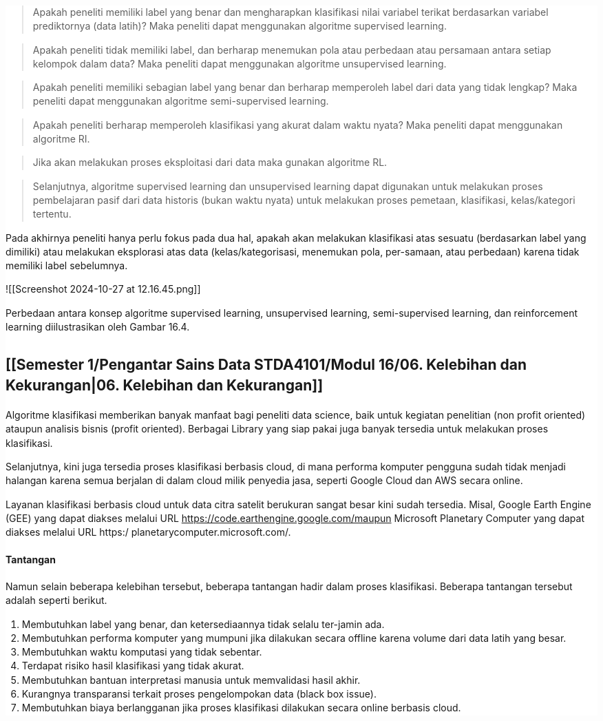 > Apakah peneliti memiliki label yang benar dan mengharapkan klasifikasi nilai variabel terikat berdasarkan variabel prediktornya (data latih)? Maka peneliti dapat menggunakan algoritme supervised learning.

> Apakah peneliti tidak memiliki label, dan berharap menemukan pola atau perbedaan atau persamaan antara setiap kelompok dalam data? Maka peneliti dapat menggunakan algoritme unsupervised learning.

>Apakah peneliti memiliki sebagian label yang benar dan berharap memperoleh label dari data yang tidak lengkap? Maka peneliti dapat menggunakan algoritme semi-supervised learning.

> Apakah peneliti berharap memperoleh klasifikasi yang akurat dalam waktu nyata? Maka peneliti dapat menggunakan algoritme RI.

> Jika akan melakukan proses eksploitasi dari data maka gunakan algoritme RL.

> Selanjutnya, algoritme supervised learning dan unsupervised learning dapat digunakan untuk melakukan proses pembelajaran pasif dari data historis (bukan waktu nyata) untuk melakukan proses pemetaan, klasifikasi, kelas/kategori tertentu.

Pada akhirnya peneliti hanya perlu fokus pada dua hal, apakah akan melakukan klasifikasi atas sesuatu (berdasarkan label yang dimiliki) atau melakukan eksplorasi atas data (kelas/kategorisasi, menemukan pola, per-samaan, atau perbedaan) karena tidak memiliki label sebelumnya.


![[Screenshot 2024-10-27 at 12.16.45.png]]

Perbedaan antara konsep algoritme supervised learning, unsupervised learning, semi-supervised learning, dan reinforcement learning diilustrasikan oleh Gambar 16.4.




## [[Semester 1/Pengantar Sains Data STDA4101/Modul 16/06. Kelebihan dan Kekurangan|06. Kelebihan dan Kekurangan]]

Algoritme klasifikasi memberikan banyak manfaat bagi peneliti data science, baik untuk kegiatan penelitian (non profit oriented) ataupun analisis bisnis (profit oriented). Berbagai Library yang siap pakai juga banyak tersedia untuk melakukan proses klasifikasi.

Selanjutnya, kini juga tersedia proses klasifikasi berbasis cloud, di mana performa komputer pengguna sudah tidak menjadi halangan karena semua berjalan di dalam cloud milik penyedia jasa, seperti Google Cloud dan AWS secara online.

Layanan klasifikasi berbasis cloud untuk data citra satelit berukuran sangat besar kini sudah tersedia. Misal, Google Earth Engine (GEE) yang dapat diakses melalui URL https://code.earthengine.google.com/maupun Microsoft Planetary Computer yang dapat diakses melalui URL https:/ planetarycomputer.microsoft.com/.

#### Tantangan

Namun selain beberapa kelebihan tersebut, beberapa tantangan hadir dalam proses klasifikasi. Beberapa tantangan tersebut adalah seperti berikut.

1. ﻿﻿﻿Membutuhkan label yang benar, dan ketersediaannya tidak selalu ter-jamin ada.
2. ﻿﻿﻿Membutuhkan performa komputer yang mumpuni jika dilakukan secara offline karena volume dari data latih yang besar.
3. ﻿﻿﻿Membutuhkan waktu komputasi yang tidak sebentar.
4. ﻿﻿﻿Terdapat risiko hasil klasifikasi yang tidak akurat.
5. Membutuhkan bantuan interpretasi manusia untuk memvalidasi hasil akhir.
6. ﻿﻿﻿Kurangnya transparansi terkait proses pengelompokan data (black box issue).
7. ﻿﻿﻿Membutuhkan biaya berlangganan jika proses klasifikasi dilakukan secara online berbasis cloud.
